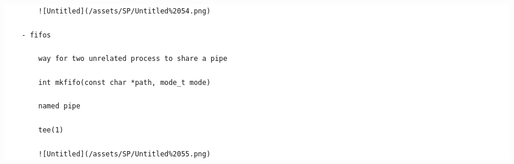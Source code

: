             ![Untitled](/assets/SP/Untitled%2054.png)
            
        - fifos
            
            way for two unrelated process to share a pipe
            
            int mkfifo(const char *path, mode_t mode)
            
            named pipe
            
            tee(1)
            
            ![Untitled](/assets/SP/Untitled%2055.png)
            